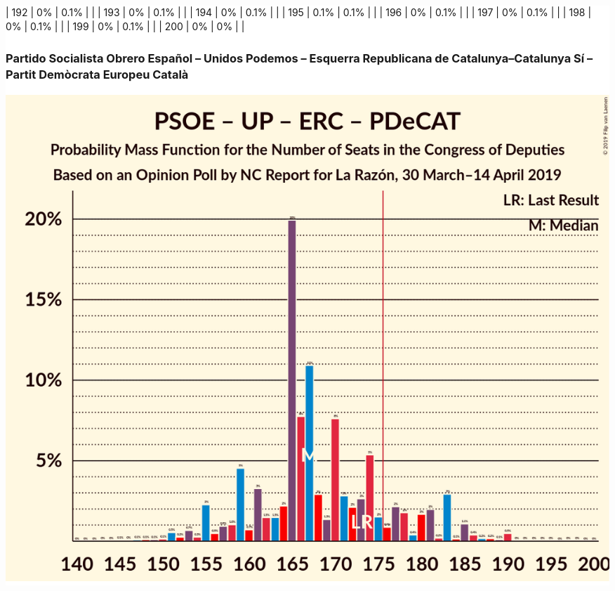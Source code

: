 | 192 | 0% | 0.1% |  |
| 193 | 0% | 0.1% |  |
| 194 | 0% | 0.1% |  |
| 195 | 0.1% | 0.1% |  |
| 196 | 0% | 0.1% |  |
| 197 | 0% | 0.1% |  |
| 198 | 0% | 0.1% |  |
| 199 | 0% | 0.1% |  |
| 200 | 0% | 0% |  |

### Partido Socialista Obrero Español – Unidos Podemos – Esquerra Republicana de Catalunya–Catalunya Sí – Partit Demòcrata Europeu Català

![Graph with seats probability mass function not yet produced](2019-04-14-NCReport-coalitions-seats-pmf-psoe–up–erc–pdecat.png "Seats Probability Mass Function")
